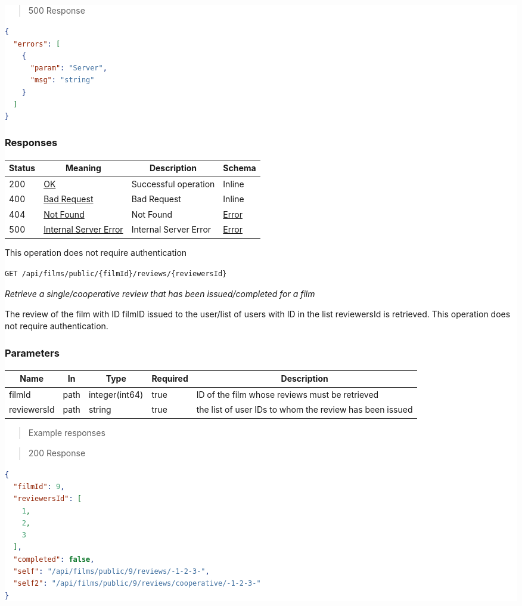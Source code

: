 > 500 Response

```json
{
  "errors": [
    {
      "param": "Server",
      "msg": "string"
    }
  ]
}
```

<h3 id="getfilmreviews-responses">Responses</h3>

|Status|Meaning|Description|Schema|
|---|---|---|---|
|200|[OK](https://tools.ietf.org/html/rfc7231#section-6.3.1)|Successful operation|Inline|
|400|[Bad Request](https://tools.ietf.org/html/rfc7231#section-6.5.1)|Bad Request|Inline|
|404|[Not Found](https://tools.ietf.org/html/rfc7231#section-6.5.4)|Not Found|[Error](#schemaerror)|
|500|[Internal Server Error](https://tools.ietf.org/html/rfc7231#section-6.6.1)|Internal Server Error|[Error](#schemaerror)|


<aside class="success">
This operation does not require authentication
</aside>



`GET /api/films/public/{filmId}/reviews/{reviewersId}`

*Retrieve a single/cooperative review that has been issued/completed for a film*

The review of the film with ID filmID issued to the user/list of users with ID in the list reviewersId is retrieved. This operation does not require authentication. 

<h3 id="getreview-parameters">Parameters</h3>

|Name|In|Type|Required|Description|
|---|---|---|---|---|
|filmId|path|integer(int64)|true|ID of the film whose reviews must be retrieved|
|reviewersId|path|string|true|the list of user IDs to whom the review has been issued|

> Example responses

> 200 Response

```json
{
  "filmId": 9,
  "reviewersId": [
    1,
    2,
    3
  ],
  "completed": false,
  "self": "/api/films/public/9/reviews/-1-2-3-",
  "self2": "/api/films/public/9/reviews/cooperative/-1-2-3-"
}
```
